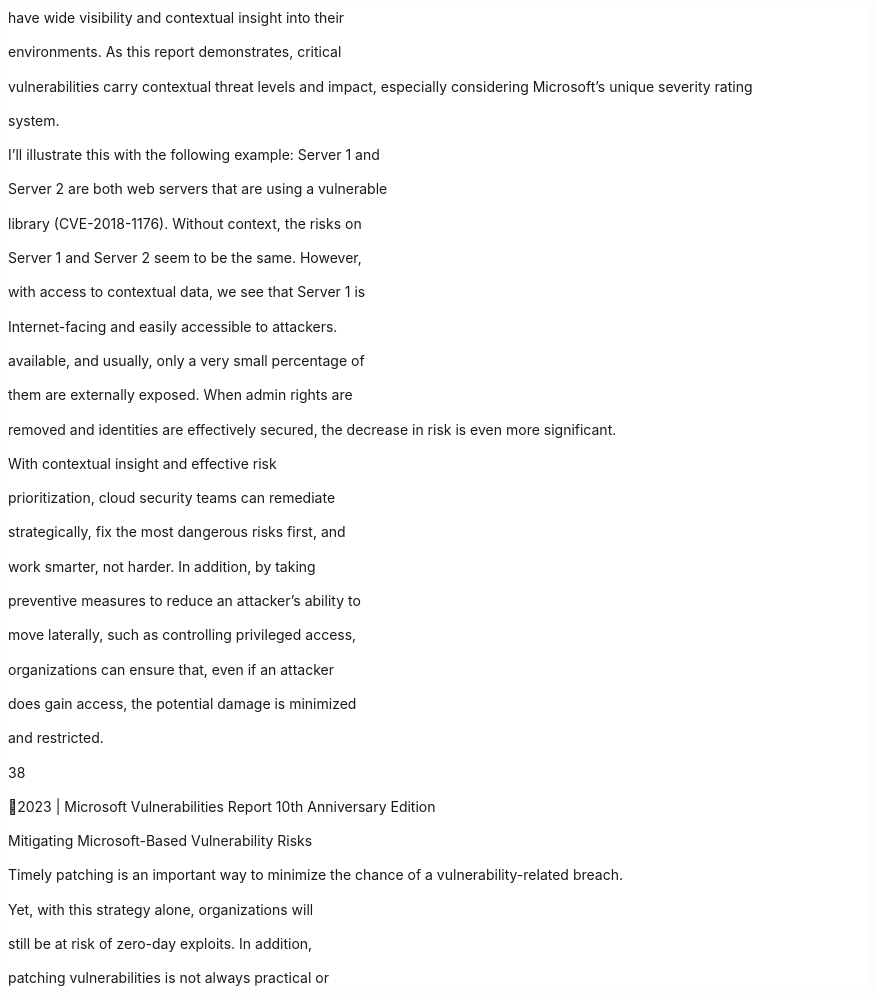 have wide visibility and contextual insight into their 

environments. As this report demonstrates, critical 

vulnerabilities carry contextual threat levels and impact, 
especially considering Microsoft’s unique severity rating 

system.

I’ll illustrate this with the following example: Server 1 and 

Server 2 are both web servers that are using a vulnerable 

library (CVE\-2018\-1176\). Without context, the risks on 

Server 1 and Server 2 seem to be the same. However, 

with access to contextual data, we see that Server 1 is 

Internet\-facing and easily accessible to attackers. 

available, and usually, only a very small percentage of 

them are externally exposed. When admin rights are 

removed and identities are effectively secured, the 
decrease in risk is even more significant.

With contextual insight and effective risk 

prioritization, cloud security teams can remediate 

strategically, fix the most dangerous risks first, and 

work smarter, not harder. In addition, by taking 

preventive measures to reduce an attacker’s ability to 

move laterally, such as controlling privileged access, 

organizations can ensure that, even if an attacker 

does gain access, the potential damage is minimized 

and restricted.

38

2023 \| Microsoft Vulnerabilities Report 10th Anniversary Edition

Mitigating 
Microsoft\-Based 
Vulnerability 
Risks

Timely patching is an important 
way to minimize the chance of a 
vulnerability\-related breach. 

Yet, with this strategy alone, organizations will 

still be at risk of zero\-day exploits. In addition, 

patching vulnerabilities is not always practical or 
